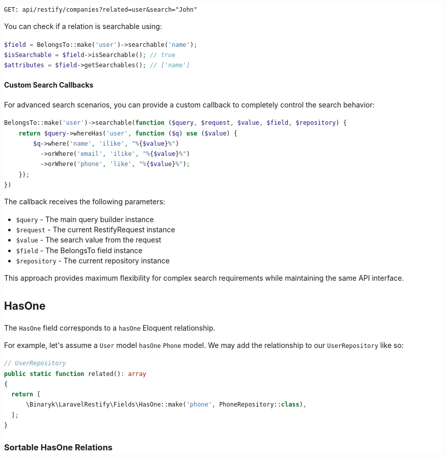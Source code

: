 ```http request
GET: api/restify/companies?related=user&search="John"
```

You can check if a relation is searchable using:

```php
$field = BelongsTo::make('user')->searchable('name');
$isSearchable = $field->isSearchable(); // true
$attributes = $field->getSearchables(); // ['name']
```

#### Custom Search Callbacks

For advanced search scenarios, you can provide a custom callback to completely control the search behavior:

```php
BelongsTo::make('user')->searchable(function ($query, $request, $value, $field, $repository) {
    return $query->whereHas('user', function ($q) use ($value) {
        $q->where('name', 'ilike', "%{$value}%")
          ->orWhere('email', 'ilike', "%{$value}%")
          ->orWhere('phone', 'like', "%{$value}%");
    });
})
```

The callback receives the following parameters:
- `$query` - The main query builder instance
- `$request` - The current RestifyRequest instance
- `$value` - The search value from the request
- `$field` - The BelongsTo field instance
- `$repository` - The current repository instance

This approach provides maximum flexibility for complex search requirements while maintaining the same API interface.

## HasOne

The `HasOne` field corresponds to a `hasOne` Eloquent relationship. 

For example, let's assume a `User` model `hasOne` `Phone` model. We may add the relationship to our `UserRepository` like so:

```php
// UserRepository
public static function related(): array
{
  return [
      \Binaryk\LaravelRestify\Fields\HasOne::make('phone', PhoneRepository::class),
  ];
}
```

### Sortable HasOne Relations
